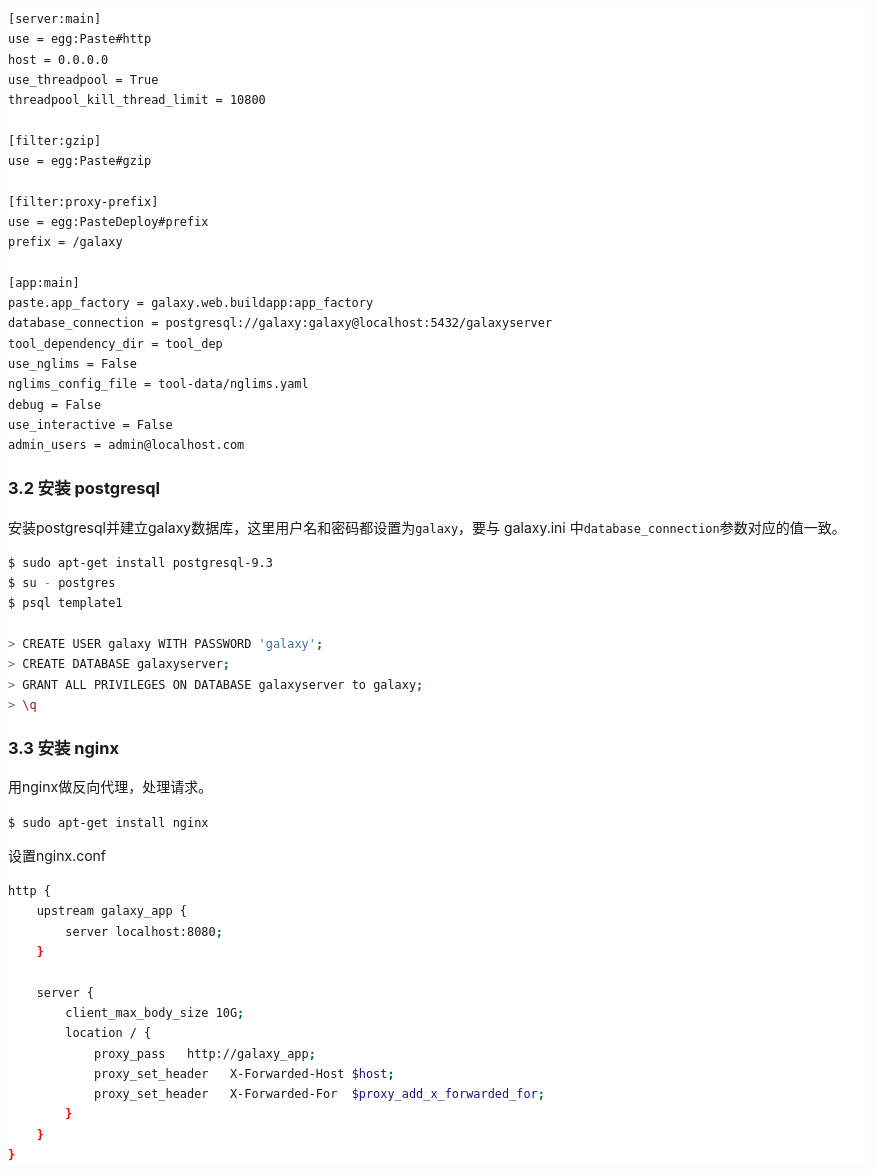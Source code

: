 ```bash
[server:main]
use = egg:Paste#http
host = 0.0.0.0
use_threadpool = True
threadpool_kill_thread_limit = 10800

[filter:gzip]
use = egg:Paste#gzip

[filter:proxy-prefix]
use = egg:PasteDeploy#prefix
prefix = /galaxy

[app:main]
paste.app_factory = galaxy.web.buildapp:app_factory
database_connection = postgresql://galaxy:galaxy@localhost:5432/galaxyserver
tool_dependency_dir = tool_dep
use_nglims = False
nglims_config_file = tool-data/nglims.yaml
debug = False
use_interactive = False
admin_users = admin@localhost.com
```

### 3.2 安装 postgresql

安装postgresql并建立galaxy数据库，这里用户名和密码都设置为`galaxy`，要与 galaxy.ini 中`database_connection`参数对应的值一致。

```bash
$ sudo apt-get install postgresql-9.3
$ su - postgres
$ psql template1

> CREATE USER galaxy WITH PASSWORD 'galaxy';
> CREATE DATABASE galaxyserver;
> GRANT ALL PRIVILEGES ON DATABASE galaxyserver to galaxy;
> \q
```

### 3.3 安装 nginx

用nginx做反向代理，处理请求。

```bash
$ sudo apt-get install nginx
```

设置nginx.conf

```bash
http {
    upstream galaxy_app {
        server localhost:8080;
    }

    server {
        client_max_body_size 10G;
        location / {
            proxy_pass   http://galaxy_app;
            proxy_set_header   X-Forwarded-Host $host;
            proxy_set_header   X-Forwarded-For  $proxy_add_x_forwarded_for;
        }
    }
}
```
